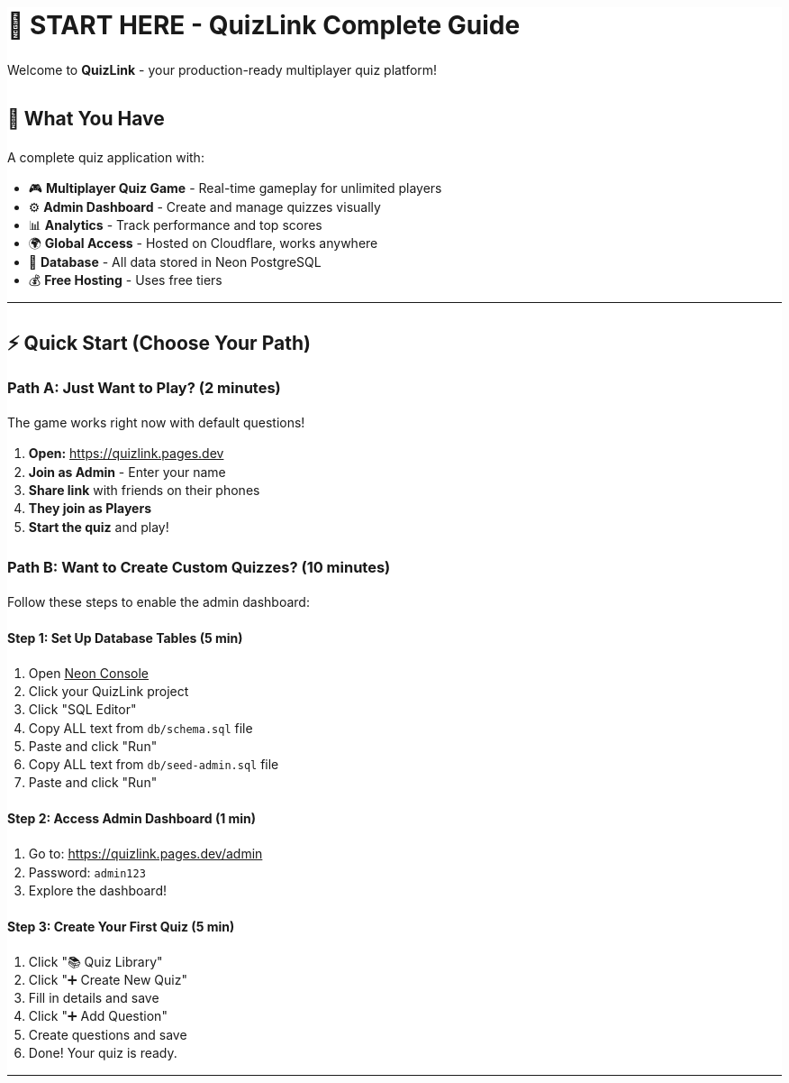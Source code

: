 # 🎉 START HERE - QuizLink Complete Guide

Welcome to **QuizLink** - your production-ready multiplayer quiz platform!

## 🚀 What You Have

A complete quiz application with:
- 🎮 **Multiplayer Quiz Game** - Real-time gameplay for unlimited players
- ⚙️ **Admin Dashboard** - Create and manage quizzes visually
- 📊 **Analytics** - Track performance and top scores  
- 🌍 **Global Access** - Hosted on Cloudflare, works anywhere
- 💾 **Database** - All data stored in Neon PostgreSQL
- 💰 **Free Hosting** - Uses free tiers

---

## ⚡ Quick Start (Choose Your Path)

### Path A: Just Want to Play? (2 minutes)

The game works right now with default questions!

1. **Open:** https://quizlink.pages.dev
2. **Join as Admin** - Enter your name
3. **Share link** with friends on their phones
4. **They join as Players**
5. **Start the quiz** and play!

### Path B: Want to Create Custom Quizzes? (10 minutes)

Follow these steps to enable the admin dashboard:

#### Step 1: Set Up Database Tables (5 min)

1. Open [Neon Console](https://console.neon.tech)
2. Click your QuizLink project
3. Click "SQL Editor"
4. Copy ALL text from `db/schema.sql` file
5. Paste and click "Run"
6. Copy ALL text from `db/seed-admin.sql` file
7. Paste and click "Run"

#### Step 2: Access Admin Dashboard (1 min)

1. Go to: https://quizlink.pages.dev/admin
2. Password: `admin123`
3. Explore the dashboard!

#### Step 3: Create Your First Quiz (5 min)

1. Click "📚 Quiz Library"
2. Click "➕ Create New Quiz"
3. Fill in details and save
4. Click "➕ Add Question"
5. Create questions and save
6. Done! Your quiz is ready.

---